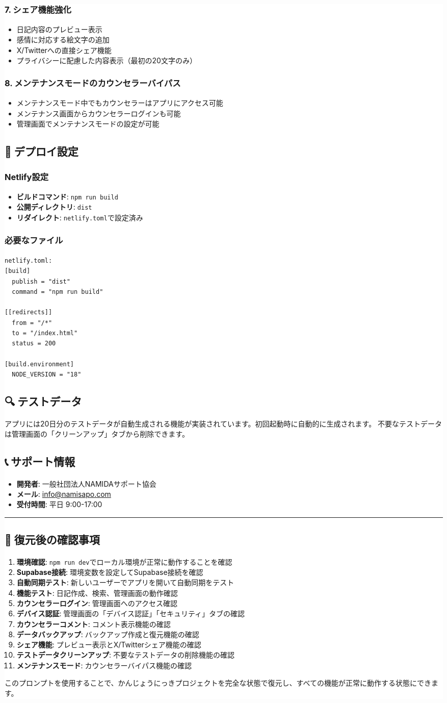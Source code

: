 ### 7. シェア機能強化
- 日記内容のプレビュー表示
- 感情に対応する絵文字の追加
- X/Twitterへの直接シェア機能
- プライバシーに配慮した内容表示（最初の20文字のみ）

### 8. メンテナンスモードのカウンセラーバイパス
- メンテナンスモード中でもカウンセラーはアプリにアクセス可能
- メンテナンス画面からカウンセラーログインも可能
- 管理画面でメンテナンスモードの設定が可能

## 🚀 デプロイ設定

### Netlify設定
- **ビルドコマンド**: `npm run build`
- **公開ディレクトリ**: `dist`
- **リダイレクト**: `netlify.toml`で設定済み

### 必要なファイル
```
netlify.toml:
[build]
  publish = "dist"
  command = "npm run build"

[[redirects]]
  from = "/*"
  to = "/index.html"
  status = 200

[build.environment]
  NODE_VERSION = "18"
```

## 🔍 テストデータ
アプリには20日分のテストデータが自動生成される機能が実装されています。初回起動時に自動的に生成されます。
不要なテストデータは管理画面の「クリーンアップ」タブから削除できます。

## 📞 サポート情報
- **開発者**: 一般社団法人NAMIDAサポート協会
- **メール**: info@namisapo.com
- **受付時間**: 平日 9:00-17:00

---

## 🎯 復元後の確認事項

1. **環境確認**: `npm run dev`でローカル環境が正常に動作することを確認
2. **Supabase接続**: 環境変数を設定してSupabase接続を確認
3. **自動同期テスト**: 新しいユーザーでアプリを開いて自動同期をテスト
4. **機能テスト**: 日記作成、検索、管理画面の動作確認
5. **カウンセラーログイン**: 管理画面へのアクセス確認
6. **デバイス認証**: 管理画面の「デバイス認証」「セキュリティ」タブの確認
7. **カウンセラーコメント**: コメント表示機能の確認
8. **データバックアップ**: バックアップ作成と復元機能の確認
9. **シェア機能**: プレビュー表示とX/Twitterシェア機能の確認
10. **テストデータクリーンアップ**: 不要なテストデータの削除機能の確認
11. **メンテナンスモード**: カウンセラーバイパス機能の確認

このプロンプトを使用することで、かんじょうにっきプロジェクトを完全な状態で復元し、すべての機能が正常に動作する状態にできます。